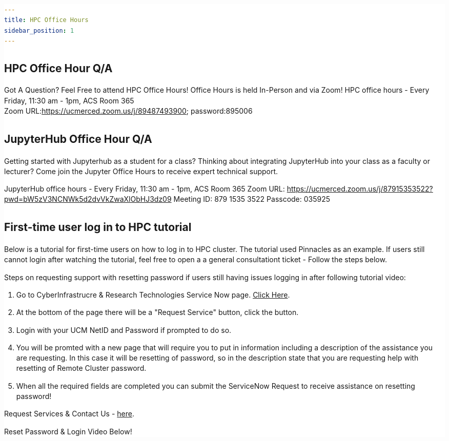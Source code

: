 ```yaml
---
title: HPC Office Hours
sidebar_position: 1
---
```


## HPC Office Hour Q/A
Got A Question? Feel Free to attend HPC Office Hours! Office Hours is held In-Person and via Zoom!
HPC office hours - Every Friday, 11:30 am - 1pm, ACS Room 365  
Zoom URL:https://ucmerced.zoom.us/j/89487493900; password:895006 


## JupyterHub Office Hour Q/A 

Getting started with Jupyterhub as a student for a class? Thinking about integrating JupyterHub into  your class as a faculty or lecturer? Come join the Jupyter Office Hours to receive expert technical support. 

JupyterHub office hours - Every Friday, 11:30 am - 1pm, ACS Room 365 
Zoom URL: https://ucmerced.zoom.us/j/87915353522?pwd=bW5zV3NCNWk5d2dvVkZwaXlObHJ3dz09
Meeting ID: 879 1535 3522
Passcode: 035925


## First-time user log in to HPC tutorial 
Below is a tutorial for first-time users on how to log in to HPC cluster. The tutorial used Pinnacles as an example. If users still cannot login after watching the tutorial, feel free to open a a general consultationt ticket - Follow the steps below. 

Steps on requesting support with resetting password if users still having issues logging in after following tutorial video:
1. Go to CyberInfrastrucre & Research Technologies Service Now page. [Click Here](https://ucmerced.service-now.com/servicehub?id=public_kb_article&sys_id=3c3ee9ff1b67a0543a003112cd4bcb13&form_id=06da3f8edbfc08103c4d56f3ce9619f4).

2. At the bottom of the page there will be a "Request Service" button, click the button. 

3. Login with your UCM NetID and Password if prompted to do so. 

4. You will be promted with a new page that will require you to put in information including a description of the assistance you are requesting. In this case it will be resetting of password, so in the description state that you are requesting help with resetting of Remote Cluster password. 

5. When all the required fields are completed you can submit the ServiceNow Request to receive assistance on resetting password!

Request Services & Contact Us - [here](https://ucmerced.service-now.com/servicehub?id=public_kb_article&sys_id=3c3ee9ff1b67a0543a003112cd4bcb13&form_id=06da3f8edbfc08103c4d56f3ce9619f4).

Reset Password & Login Video Below!

<p align='center'>
<iframe width="680" height="680" src="https://www.youtube.com/embed/8BHeIofP0ik?si=OWwBIvoRbCkDBLqm&rel=0" title="YouTube video player" frameborder="1" allow="accelerometer; autoplay; clipboard-write; encrypted-media; gyroscope; picture-in-picture; web-share" allowfullscreen></iframe>
</p>
